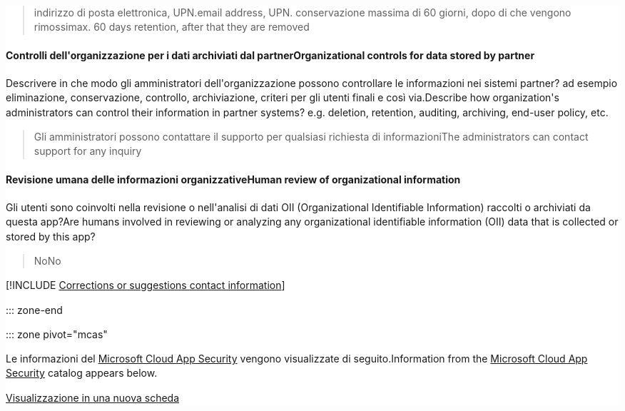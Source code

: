 ><span data-ttu-id="f4b4b-187">indirizzo di posta elettronica, UPN.</span><span class="sxs-lookup"><span data-stu-id="f4b4b-187">email address, UPN.</span></span> <span data-ttu-id="f4b4b-188">conservazione massima di 60 giorni, dopo di che vengono rimossi</span><span class="sxs-lookup"><span data-stu-id="f4b4b-188">max. 60 days retention, after that they are removed</span></span>

#### <a name="organizational-controls-for-data-stored-by-partner"></a><span data-ttu-id="f4b4b-189">Controlli dell'organizzazione per i dati archiviati dal partner</span><span class="sxs-lookup"><span data-stu-id="f4b4b-189">Organizational controls for data stored by partner</span></span>

<span data-ttu-id="f4b4b-190">Descrivere in che modo gli amministratori dell'organizzazione possono controllare le informazioni nei sistemi partner? ad esempio eliminazione, conservazione, controllo, archiviazione, criteri per gli utenti finali e così via.</span><span class="sxs-lookup"><span data-stu-id="f4b4b-190">Describe how organization's administrators can control their information in partner systems? e.g. deletion, retention, auditing, archiving, end-user policy, etc.</span></span>

><span data-ttu-id="f4b4b-191">Gli amministratori possono contattare il supporto per qualsiasi richiesta di informazioni</span><span class="sxs-lookup"><span data-stu-id="f4b4b-191">The administrators can contact support for any inquiry</span></span>

#### <a name="human-review-of-organizational-information"></a><span data-ttu-id="f4b4b-192">Revisione umana delle informazioni organizzative</span><span class="sxs-lookup"><span data-stu-id="f4b4b-192">Human review of organizational information</span></span>

<span data-ttu-id="f4b4b-193">Gli utenti sono coinvolti nella revisione o nell'analisi di dati OII (Organizational Identifiable Information) raccolti o archiviati da questa app?</span><span class="sxs-lookup"><span data-stu-id="f4b4b-193">Are humans involved in reviewing or analyzing any organizational identifiable information (OII) data that is collected or stored by this app?</span></span>

><span data-ttu-id="f4b4b-194">No</span><span class="sxs-lookup"><span data-stu-id="f4b4b-194">No</span></span>

[!INCLUDE [Corrections or suggestions contact information](../includes/corrections-or-suggestions.md)]

::: zone-end

::: zone pivot="mcas"

<span data-ttu-id="f4b4b-195">Le informazioni del [Microsoft Cloud App Security](https://www.microsoft.com/enterprise-mobility-security/cloud-app-security) vengono visualizzate di seguito.</span><span class="sxs-lookup"><span data-stu-id="f4b4b-195">Information from the [Microsoft Cloud App Security](https://www.microsoft.com/enterprise-mobility-security/cloud-app-security) catalog appears below.</span></span>

<iframe height='1020' title='<span data-ttu-id="f4b4b-196">Microsoft Cloud App Security Informazioni</span><span class="sxs-lookup"><span data-stu-id="f4b4b-196">Microsoft Cloud App Security Information</span></span>' src='https://appmcasinfoprod.azurewebsites.net/#/dashboard/36551' frameborder='no' style='width: 100%;'></iframe><span data-ttu-id="f4b4b-197">

<a href="https://appmcasinfoprod.azurewebsites.net/#/dashboard/36551" target="_blank">Visualizzazione in una nuova scheda</a></span><span class="sxs-lookup"><span data-stu-id="f4b4b-197">
